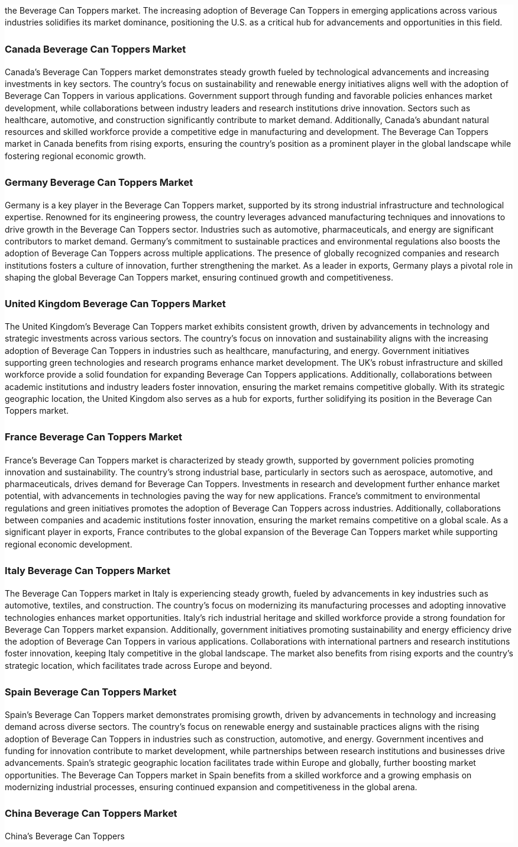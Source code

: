 the Beverage Can Toppers market. The increasing adoption of Beverage Can Toppers in emerging applications across various industries solidifies its market dominance, positioning the U.S. as a critical hub for advancements and opportunities in this field.</p><h3>Canada Beverage Can Toppers Market</h3><p>Canada&rsquo;s Beverage Can Toppers market demonstrates steady growth fueled by technological advancements and increasing investments in key sectors. The country&rsquo;s focus on sustainability and renewable energy initiatives aligns well with the adoption of Beverage Can Toppers in various applications. Government support through funding and favorable policies enhances market development, while collaborations between industry leaders and research institutions drive innovation. Sectors such as healthcare, automotive, and construction significantly contribute to market demand. Additionally, Canada&rsquo;s abundant natural resources and skilled workforce provide a competitive edge in manufacturing and development. The Beverage Can Toppers market in Canada benefits from rising exports, ensuring the country&rsquo;s position as a prominent player in the global landscape while fostering regional economic growth.</p><h3>Germany Beverage Can Toppers Market</h3><p>Germany is a key player in the Beverage Can Toppers market, supported by its strong industrial infrastructure and technological expertise. Renowned for its engineering prowess, the country leverages advanced manufacturing techniques and innovations to drive growth in the Beverage Can Toppers sector. Industries such as automotive, pharmaceuticals, and energy are significant contributors to market demand. Germany&rsquo;s commitment to sustainable practices and environmental regulations also boosts the adoption of Beverage Can Toppers across multiple applications. The presence of globally recognized companies and research institutions fosters a culture of innovation, further strengthening the market. As a leader in exports, Germany plays a pivotal role in shaping the global Beverage Can Toppers market, ensuring continued growth and competitiveness.</p><h3>United Kingdom Beverage Can Toppers Market</h3><p>The United Kingdom&rsquo;s Beverage Can Toppers market exhibits consistent growth, driven by advancements in technology and strategic investments across various sectors. The country&rsquo;s focus on innovation and sustainability aligns with the increasing adoption of Beverage Can Toppers in industries such as healthcare, manufacturing, and energy. Government initiatives supporting green technologies and research programs enhance market development. The UK&rsquo;s robust infrastructure and skilled workforce provide a solid foundation for expanding Beverage Can Toppers applications. Additionally, collaborations between academic institutions and industry leaders foster innovation, ensuring the market remains competitive globally. With its strategic geographic location, the United Kingdom also serves as a hub for exports, further solidifying its position in the Beverage Can Toppers market.</p><h3>France Beverage Can Toppers Market</h3><p>France&rsquo;s Beverage Can Toppers market is characterized by steady growth, supported by government policies promoting innovation and sustainability. The country&rsquo;s strong industrial base, particularly in sectors such as aerospace, automotive, and pharmaceuticals, drives demand for Beverage Can Toppers. Investments in research and development further enhance market potential, with advancements in technologies paving the way for new applications. France&rsquo;s commitment to environmental regulations and green initiatives promotes the adoption of Beverage Can Toppers across industries. Additionally, collaborations between companies and academic institutions foster innovation, ensuring the market remains competitive on a global scale. As a significant player in exports, France contributes to the global expansion of the Beverage Can Toppers market while supporting regional economic development.</p><h3>Italy Beverage Can Toppers Market</h3><p>The Beverage Can Toppers market in Italy is experiencing steady growth, fueled by advancements in key industries such as automotive, textiles, and construction. The country&rsquo;s focus on modernizing its manufacturing processes and adopting innovative technologies enhances market opportunities. Italy&rsquo;s rich industrial heritage and skilled workforce provide a strong foundation for Beverage Can Toppers market expansion. Additionally, government initiatives promoting sustainability and energy efficiency drive the adoption of Beverage Can Toppers in various applications. Collaborations with international partners and research institutions foster innovation, keeping Italy competitive in the global landscape. The market also benefits from rising exports and the country&rsquo;s strategic location, which facilitates trade across Europe and beyond.</p><h3>Spain Beverage Can Toppers Market</h3><p>Spain&rsquo;s Beverage Can Toppers market demonstrates promising growth, driven by advancements in technology and increasing demand across diverse sectors. The country&rsquo;s focus on renewable energy and sustainable practices aligns with the rising adoption of Beverage Can Toppers in industries such as construction, automotive, and energy. Government incentives and funding for innovation contribute to market development, while partnerships between research institutions and businesses drive advancements. Spain&rsquo;s strategic geographic location facilitates trade within Europe and globally, further boosting market opportunities. The Beverage Can Toppers market in Spain benefits from a skilled workforce and a growing emphasis on modernizing industrial processes, ensuring continued expansion and competitiveness in the global arena.</p><h3>China Beverage Can Toppers Market</h3><p>China&rsquo;s Beverage Can Toppers